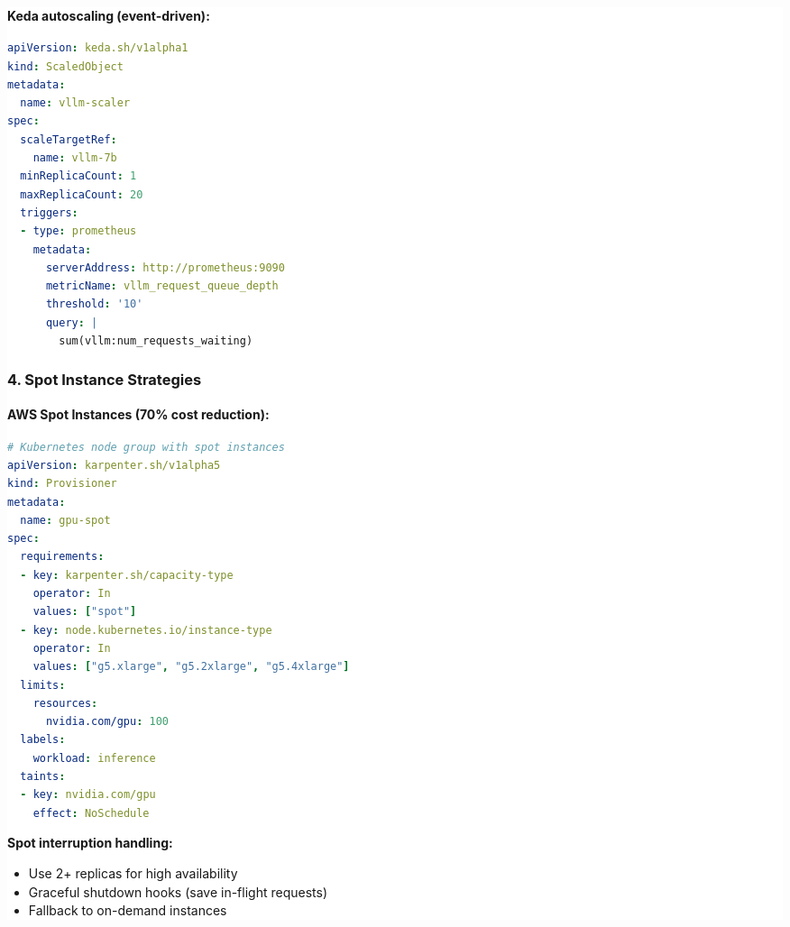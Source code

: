 **Keda autoscaling (event-driven):**

```yaml
apiVersion: keda.sh/v1alpha1
kind: ScaledObject
metadata:
  name: vllm-scaler
spec:
  scaleTargetRef:
    name: vllm-7b
  minReplicaCount: 1
  maxReplicaCount: 20
  triggers:
  - type: prometheus
    metadata:
      serverAddress: http://prometheus:9090
      metricName: vllm_request_queue_depth
      threshold: '10'
      query: |
        sum(vllm:num_requests_waiting)
```

### 4. Spot Instance Strategies

**AWS Spot Instances (70% cost reduction):**

```yaml
# Kubernetes node group with spot instances
apiVersion: karpenter.sh/v1alpha5
kind: Provisioner
metadata:
  name: gpu-spot
spec:
  requirements:
  - key: karpenter.sh/capacity-type
    operator: In
    values: ["spot"]
  - key: node.kubernetes.io/instance-type
    operator: In
    values: ["g5.xlarge", "g5.2xlarge", "g5.4xlarge"]
  limits:
    resources:
      nvidia.com/gpu: 100
  labels:
    workload: inference
  taints:
  - key: nvidia.com/gpu
    effect: NoSchedule
```

**Spot interruption handling:**
- Use 2+ replicas for high availability
- Graceful shutdown hooks (save in-flight requests)
- Fallback to on-demand instances


[^1]: Based on typical production workload patterns where users have ~30-60 second think time between requests
[^2]: Red Hat Developer Benchmarks (August 2025): Single A100-40GB achieved 793 tok/s peak with Llama 3.1 8B - https://developers.redhat.com/articles/2025/08/08/ollama-vs-vllm-deep-dive-performance-benchmarking
[^3]: AMD MI300X Benchmarks (January 2025): Llama 3.1 70B achieved 1,131 tok/s output throughput - https://medium.com/@samos123/benchmarking-llama-3-1-70b-on-amd-mi300x-237f37475c1d
[^4]: AWS P4d Instance Pricing (on-demand, us-east-1) - https://aws.amazon.com/ec2/instance-types/p4/
[^5]: AWS G5 Instance Pricing - https://aws.amazon.com/ec2/instance-types/g5/
[^6]: AWS P5 Instance Pricing (on-demand) - https://aws.amazon.com/ec2/instance-types/p5/
[^7]: Llama 3.1 70B requires ~140GB in FP16, ~70GB in FP8 - https://apxml.com/posts/ultimate-system-requirements-llama-3-models
[^8]: Estimated based on H100 8-GPU performance scaling from single GPU benchmarks
[^9]: AWS P4de Instance Pricing - https://aws.amazon.com/ec2/instance-types/p4/
[^10]: Qwen 2 72B INT4 requires 34.53GB VRAM - https://huggingface.co/Qwen/Qwen2-72B/discussions/3
[^11]: AWS Spot Instance pricing typically offers 60-80% discount vs on-demand
[^12]: vLLM Performance Benchmarks - https://github.com/vllm-project/vllm/blob/main/.buildkite/nightly-benchmarks/performance-benchmarks-descriptions.md
[^13]: A5000 vLLM Benchmark Results - https://www.databasemart.com/blog/vllm-gpu-benchmark-a5000
[^supply1]: Taiwan Earthquake Impact - https://www.datacenterdynamics.com/en/news/taiwans-earthquake-impacts-gpu-supply-chain/
[^supply2]: US AI Diffusion Framework (January 2025) - https://csis-website-prod.s3.amazonaws.com/s3fs-public/2025-03/250314_Allen_AI_Controls.pdf
[^supply3]: GPU Shortage 2025 Analysis - https://blog.io.net/article/2025-gpu-shortage
[^supply4]: Nvidia H100 Lead Times - https://www.tomshardware.com/pc-components/gpus/nvidias-h100-ai-gpu-shortages-ease-as-lead-times-drop-from-up-to-four-months-to-8-12-weeks
[^export1]: US Export Controls December 2024 - https://www.csis.org/analysis/where-chips-fall-us-export-controls-under-biden-administration-2022-2024
[^export2]: AI Diffusion Framework January 2025 - https://www.congress.gov/crs-product/R48642
[^export3]: Export Controls Rollback - https://itif.org/publications/2025/05/05/export-controls-chip-away-us-ai-leadership/
[^quota1]: AWS EC2 Service Quotas - https://docs.aws.amazon.com/AWSEC2/latest/UserGuide/ec2-resource-limits.html
[^quota2]: GCP GPU Quotas - https://cloud.google.com/compute/quotas
[^quota3]: Azure VM Quotas - https://learn.microsoft.com/en-us/azure/virtual-machines/sizes-gpu
[^runpod1]: RunPod vs AWS Comparison - https://ethanmillerai.medium.com/runpod-vs-aws-which-cloud-gpu-provider-wins-for-ai-workloads-in-2025-4836b19b5300
[^14]: Llama 3.1 8B requires ~16GB VRAM in FP16 precision - https://apxml.com/models/llama-3-1-8b
[^15]: vLLM V1 Architecture - https://blog.vllm.ai/2025/01/27/v1-alpha-release.html